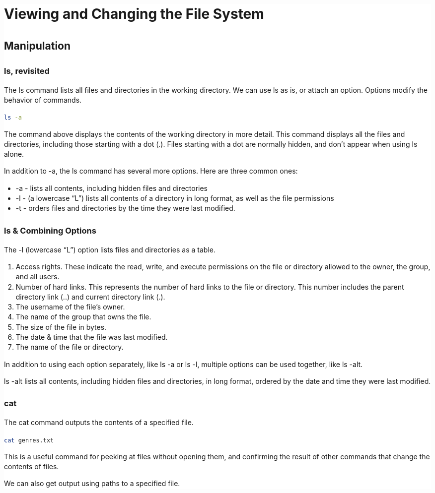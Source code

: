 # Viewing and Changing the File System

## Manipulation

### ls, revisited
The ls command lists all files and directories in the working directory. We can use ls as is, or attach an option. Options modify the behavior of commands.

```bash
ls -a
```

The command above displays the contents of the working directory in more detail. This command displays all the files and directories, including those starting with a dot (.). Files starting with a dot are normally hidden, and don’t appear when using ls alone.

In addition to -a, the ls command has several more options. Here are three common ones:

- -a - lists all contents, including hidden files and directories
- -l - (a lowercase “L”) lists all contents of a directory in long format, as well as the file permissions
- -t - orders files and directories by the time they were last modified.

### ls & Combining Options
The -l (lowercase “L”) option lists files and directories as a table.

1. Access rights. These indicate the read, write, and execute permissions on the file or directory allowed to the owner, the group, and all users.
2. Number of hard links. This represents the number of hard links to the file or directory. This number includes the parent directory link (..) and current directory link (.).
3. The username of the file’s owner. 
4. The name of the group that owns the file. 
5. The size of the file in bytes.
6. The date & time that the file was last modified.
7. The name of the file or directory.

In addition to using each option separately, like ls -a or ls -l, multiple options can be used together, like ls -alt.

ls -alt lists all contents, including hidden files and directories, in long format, ordered by the date and time they were last modified.

### cat
The cat command outputs the contents of a specified file.

```bash
cat genres.txt
```

This is a useful command for peeking at files without opening them, and confirming the result of other commands that change the contents of files.

We can also get output using paths to a specified file. 
